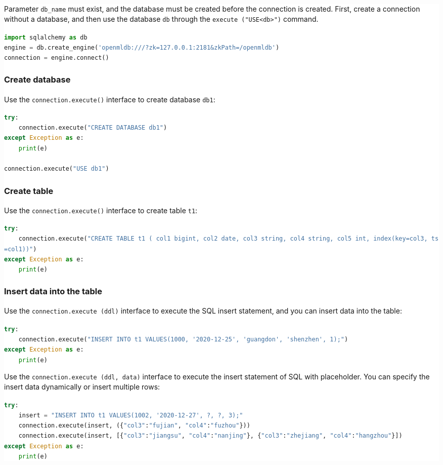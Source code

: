 Parameter `db_name` must exist, and the database must be created before the connection is created. First, create a connection without a database, and then use the database `db` through the `execute ("USE<db>")` command.

```python
import sqlalchemy as db
engine = db.create_engine('openmldb:///?zk=127.0.0.1:2181&zkPath=/openmldb')
connection = engine.connect()
```

### Create database

Use the `connection.execute()` interface to create database `db1`:

```python
try:
    connection.execute("CREATE DATABASE db1")
except Exception as e:
    print(e)

connection.execute("USE db1")
```

### Create table

Use the `connection.execute()` interface to create table `t1`:

```python
try:
    connection.execute("CREATE TABLE t1 ( col1 bigint, col2 date, col3 string, col4 string, col5 int, index(key=col3, ts=col1))")
except Exception as e:
    print(e)
```

### Insert data into the table

Use the `connection.execute (ddl)` interface to execute the SQL insert statement, and you can insert data into the table:

```python
try:
    connection.execute("INSERT INTO t1 VALUES(1000, '2020-12-25', 'guangdon', 'shenzhen', 1);")
except Exception as e:
    print(e)
```

Use the `connection.execute (ddl, data)` interface to execute the insert statement of SQL with placeholder. You can specify the insert data dynamically or insert multiple rows:

```python
try:
    insert = "INSERT INTO t1 VALUES(1002, '2020-12-27', ?, ?, 3);"
    connection.execute(insert, ({"col3":"fujian", "col4":"fuzhou"}))
    connection.execute(insert, [{"col3":"jiangsu", "col4":"nanjing"}, {"col3":"zhejiang", "col4":"hangzhou"}])
except Exception as e:
    print(e)
```
